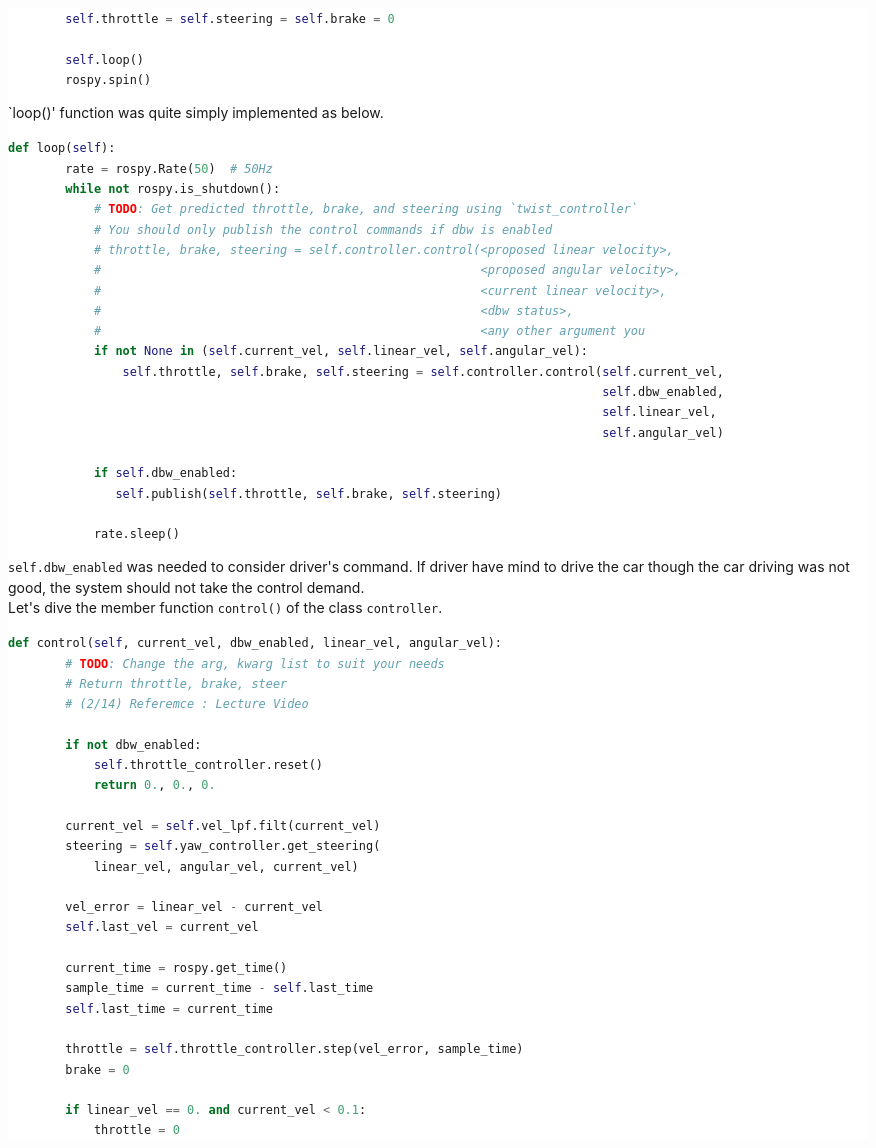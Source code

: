 ```python
        self.throttle = self.steering = self.brake = 0

        self.loop()
        rospy.spin()
```

`loop()' function was quite simply implemented as below.

```python
def loop(self):
        rate = rospy.Rate(50)  # 50Hz
        while not rospy.is_shutdown():
            # TODO: Get predicted throttle, brake, and steering using `twist_controller`
            # You should only publish the control commands if dbw is enabled
            # throttle, brake, steering = self.controller.control(<proposed linear velocity>,
            #                                                     <proposed angular velocity>,
            #                                                     <current linear velocity>,
            #                                                     <dbw status>,
            #                                                     <any other argument you
            if not None in (self.current_vel, self.linear_vel, self.angular_vel):
                self.throttle, self.brake, self.steering = self.controller.control(self.current_vel,
                                                                                   self.dbw_enabled,
                                                                                   self.linear_vel,
                                                                                   self.angular_vel)

            if self.dbw_enabled:
               self.publish(self.throttle, self.brake, self.steering)

            rate.sleep()
```

`self.dbw_enabled` was needed to consider driver's command. If driver have mind to drive the car though the car driving was not good, the system should not take the control demand.  
Let's dive the member function `control()` of the class `controller`.

```python
def control(self, current_vel, dbw_enabled, linear_vel, angular_vel):
        # TODO: Change the arg, kwarg list to suit your needs
        # Return throttle, brake, steer
        # (2/14) Referemce : Lecture Video

        if not dbw_enabled:
            self.throttle_controller.reset()
            return 0., 0., 0.

        current_vel = self.vel_lpf.filt(current_vel)
        steering = self.yaw_controller.get_steering(
            linear_vel, angular_vel, current_vel)

        vel_error = linear_vel - current_vel
        self.last_vel = current_vel

        current_time = rospy.get_time()
        sample_time = current_time - self.last_time
        self.last_time = current_time

        throttle = self.throttle_controller.step(vel_error, sample_time)
        brake = 0

        if linear_vel == 0. and current_vel < 0.1:
            throttle = 0
```